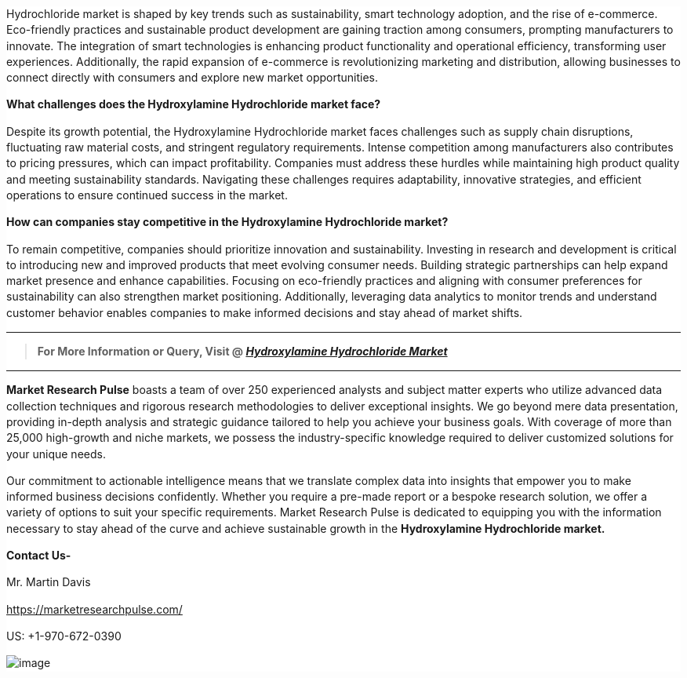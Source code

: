 Hydrochloride market is shaped by key trends such as sustainability, smart technology adoption, and the rise of e-commerce. Eco-friendly practices and sustainable product development are gaining traction among consumers, prompting manufacturers to innovate. The integration of smart technologies is enhancing product functionality and operational efficiency, transforming user experiences. Additionally, the rapid expansion of e-commerce is revolutionizing marketing and distribution, allowing businesses to connect directly with consumers and explore new market opportunities.</p><p><strong>What challenges does the Hydroxylamine Hydrochloride market face?</strong></p><p>Despite its growth potential, the Hydroxylamine Hydrochloride market faces challenges such as supply chain disruptions, fluctuating raw material costs, and stringent regulatory requirements. Intense competition among manufacturers also contributes to pricing pressures, which can impact profitability. Companies must address these hurdles while maintaining high product quality and meeting sustainability standards. Navigating these challenges requires adaptability, innovative strategies, and efficient operations to ensure continued success in the market.</p><p><strong>How can companies stay competitive in the Hydroxylamine Hydrochloride market?</strong></p><p>To remain competitive, companies should prioritize innovation and sustainability. Investing in research and development is critical to introducing new and improved products that meet evolving consumer needs. Building strategic partnerships can help expand market presence and enhance capabilities. Focusing on eco-friendly practices and aligning with consumer preferences for sustainability can also strengthen market positioning. Additionally, leveraging data analytics to monitor trends and understand customer behavior enables companies to make informed decisions and stay ahead of market shifts.</p><hr /><blockquote><p><strong>For More Information or Query, Visit @&nbsp;<em><a href="https://marketresearchpulse.com/report/32282/hydroxylamine-hydrochloride-market?utm_source=Linkedin&utm_medium=052">Hydroxylamine Hydrochloride Market</a></em></strong></p></blockquote><hr /><p><strong>Market Research Pulse</strong> boasts a team of over 250 experienced analysts and subject matter experts who utilize advanced data collection techniques and rigorous research methodologies to deliver exceptional insights. We go beyond mere data presentation, providing in-depth analysis and strategic guidance tailored to help you achieve your business goals. With coverage of more than 25,000 high-growth and niche markets, we possess the industry-specific knowledge required to deliver customized solutions for your unique needs.</p><p>Our commitment to actionable intelligence means that we translate complex data into insights that empower you to make informed business decisions confidently. Whether you require a pre-made report or a bespoke research solution, we offer a variety of options to suit your specific requirements. Market Research Pulse is dedicated to equipping you with the information necessary to stay ahead of the curve and achieve sustainable growth in the <strong>Hydroxylamine Hydrochloride market.</strong></p><p><strong>Contact Us-</strong></p><p>Mr. Martin Davis</p><p>https://marketresearchpulse.com/</p><p>US: +1-970-672-0390</p>
![image](https://github.com/user-attachments/assets/1d0b2cd8-45ce-4a2f-b0c1-a50d321281f3)
